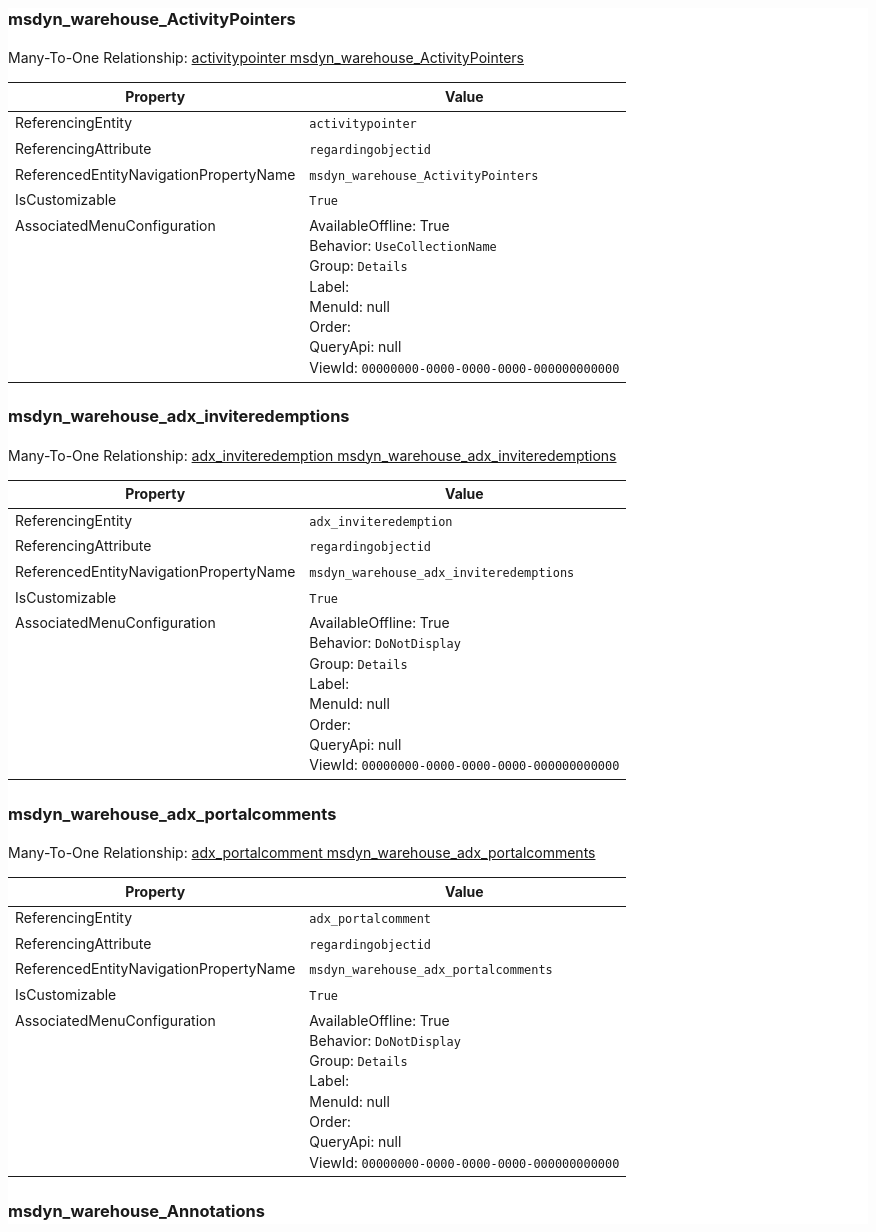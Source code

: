 ### <a name="BKMK_msdyn_warehouse_ActivityPointers"></a> msdyn_warehouse_ActivityPointers

Many-To-One Relationship: [activitypointer msdyn_warehouse_ActivityPointers](activitypointer.md#BKMK_msdyn_warehouse_ActivityPointers)

|Property|Value|
|---|---|
|ReferencingEntity|`activitypointer`|
|ReferencingAttribute|`regardingobjectid`|
|ReferencedEntityNavigationPropertyName|`msdyn_warehouse_ActivityPointers`|
|IsCustomizable|`True`|
|AssociatedMenuConfiguration|AvailableOffline: True<br />Behavior: `UseCollectionName`<br />Group: `Details`<br />Label: <br />MenuId: null<br />Order: <br />QueryApi: null<br />ViewId: `00000000-0000-0000-0000-000000000000`|

### <a name="BKMK_msdyn_warehouse_adx_inviteredemptions"></a> msdyn_warehouse_adx_inviteredemptions

Many-To-One Relationship: [adx_inviteredemption msdyn_warehouse_adx_inviteredemptions](adx_inviteredemption.md#BKMK_msdyn_warehouse_adx_inviteredemptions)

|Property|Value|
|---|---|
|ReferencingEntity|`adx_inviteredemption`|
|ReferencingAttribute|`regardingobjectid`|
|ReferencedEntityNavigationPropertyName|`msdyn_warehouse_adx_inviteredemptions`|
|IsCustomizable|`True`|
|AssociatedMenuConfiguration|AvailableOffline: True<br />Behavior: `DoNotDisplay`<br />Group: `Details`<br />Label: <br />MenuId: null<br />Order: <br />QueryApi: null<br />ViewId: `00000000-0000-0000-0000-000000000000`|

### <a name="BKMK_msdyn_warehouse_adx_portalcomments"></a> msdyn_warehouse_adx_portalcomments

Many-To-One Relationship: [adx_portalcomment msdyn_warehouse_adx_portalcomments](adx_portalcomment.md#BKMK_msdyn_warehouse_adx_portalcomments)

|Property|Value|
|---|---|
|ReferencingEntity|`adx_portalcomment`|
|ReferencingAttribute|`regardingobjectid`|
|ReferencedEntityNavigationPropertyName|`msdyn_warehouse_adx_portalcomments`|
|IsCustomizable|`True`|
|AssociatedMenuConfiguration|AvailableOffline: True<br />Behavior: `DoNotDisplay`<br />Group: `Details`<br />Label: <br />MenuId: null<br />Order: <br />QueryApi: null<br />ViewId: `00000000-0000-0000-0000-000000000000`|

### <a name="BKMK_msdyn_warehouse_Annotations"></a> msdyn_warehouse_Annotations
